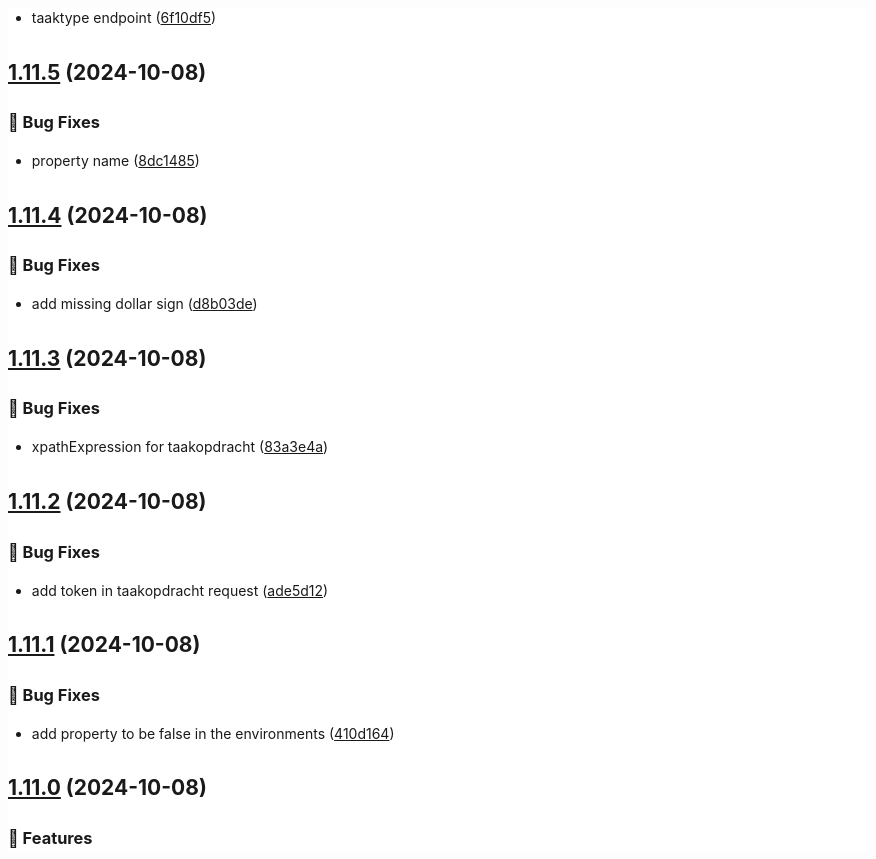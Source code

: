 * taaktype endpoint ([6f10df5](https://github.com/wearefrank/morcoreintegration/commit/6f10df59782e5ba9bb754e47f982c12ae1595d73))

## [1.11.5](https://github.com/wearefrank/morcoreintegration/compare/v1.11.4...v1.11.5) (2024-10-08)

### 🐛 Bug Fixes

* property name ([8dc1485](https://github.com/wearefrank/morcoreintegration/commit/8dc148526596d3c14c78e7921610d94e3f78b9c3))

## [1.11.4](https://github.com/wearefrank/morcoreintegration/compare/v1.11.3...v1.11.4) (2024-10-08)

### 🐛 Bug Fixes

* add missing dollar sign ([d8b03de](https://github.com/wearefrank/morcoreintegration/commit/d8b03dec1f1e26a4e449856fd86c19ddf7633ff6))

## [1.11.3](https://github.com/wearefrank/morcoreintegration/compare/v1.11.2...v1.11.3) (2024-10-08)

### 🐛 Bug Fixes

* xpathExpression for taakopdracht ([83a3e4a](https://github.com/wearefrank/morcoreintegration/commit/83a3e4ade6a12fb3936f14eb5cf3f090d174c80b))

## [1.11.2](https://github.com/wearefrank/morcoreintegration/compare/v1.11.1...v1.11.2) (2024-10-08)

### 🐛 Bug Fixes

* add token in taakopdracht request ([ade5d12](https://github.com/wearefrank/morcoreintegration/commit/ade5d120dd2d3ab854bdd3859c5096ee5fba307b))

## [1.11.1](https://github.com/wearefrank/morcoreintegration/compare/v1.11.0...v1.11.1) (2024-10-08)

### 🐛 Bug Fixes

* add property to be false in the environments ([410d164](https://github.com/wearefrank/morcoreintegration/commit/410d1641b0b802ebb5e960d65f1b2fa62c64cbfd))

## [1.11.0](https://github.com/wearefrank/morcoreintegration/compare/v1.10.1...v1.11.0) (2024-10-08)

### 🍕 Features
